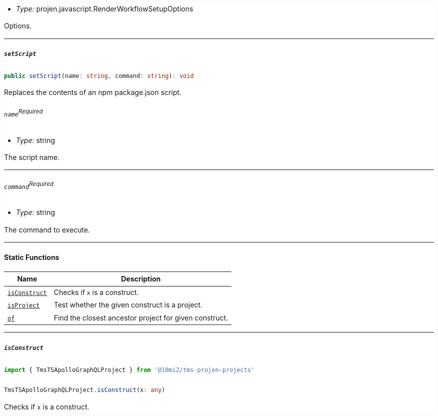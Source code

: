 - *Type:* projen.javascript.RenderWorkflowSetupOptions

Options.

---

##### `setScript` <a name="setScript" id="@10mi2/tms-projen-projects.TmsTSApolloGraphQLProject.setScript"></a>

```typescript
public setScript(name: string, command: string): void
```

Replaces the contents of an npm package.json script.

###### `name`<sup>Required</sup> <a name="name" id="@10mi2/tms-projen-projects.TmsTSApolloGraphQLProject.setScript.parameter.name"></a>

- *Type:* string

The script name.

---

###### `command`<sup>Required</sup> <a name="command" id="@10mi2/tms-projen-projects.TmsTSApolloGraphQLProject.setScript.parameter.command"></a>

- *Type:* string

The command to execute.

---

#### Static Functions <a name="Static Functions" id="Static Functions"></a>

| **Name** | **Description** |
| --- | --- |
| <code><a href="#@10mi2/tms-projen-projects.TmsTSApolloGraphQLProject.isConstruct">isConstruct</a></code> | Checks if `x` is a construct. |
| <code><a href="#@10mi2/tms-projen-projects.TmsTSApolloGraphQLProject.isProject">isProject</a></code> | Test whether the given construct is a project. |
| <code><a href="#@10mi2/tms-projen-projects.TmsTSApolloGraphQLProject.of">of</a></code> | Find the closest ancestor project for given construct. |

---

##### `isConstruct` <a name="isConstruct" id="@10mi2/tms-projen-projects.TmsTSApolloGraphQLProject.isConstruct"></a>

```typescript
import { TmsTSApolloGraphQLProject } from '@10mi2/tms-projen-projects'

TmsTSApolloGraphQLProject.isConstruct(x: any)
```

Checks if `x` is a construct.
